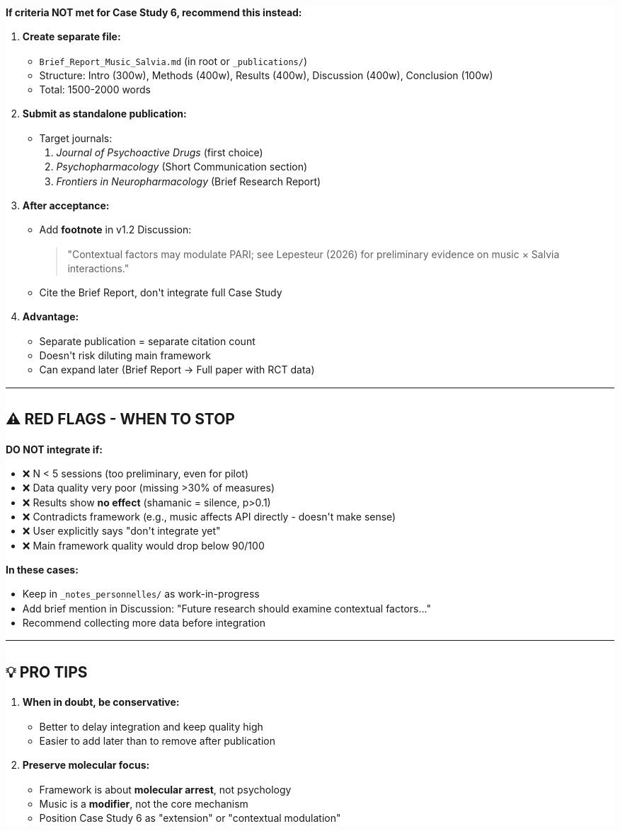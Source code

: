**If criteria NOT met for Case Study 6, recommend this instead:**

1. **Create separate file:**
   - `Brief_Report_Music_Salvia.md` (in root or `_publications/`)
   - Structure: Intro (300w), Methods (400w), Results (400w), Discussion (400w), Conclusion (100w)
   - Total: 1500-2000 words

2. **Submit as standalone publication:**
   - Target journals:
     1. *Journal of Psychoactive Drugs* (first choice)
     2. *Psychopharmacology* (Short Communication section)
     3. *Frontiers in Neuropharmacology* (Brief Research Report)

3. **After acceptance:**
   - Add **footnote** in v1.2 Discussion:
     > "Contextual factors may modulate PARI; see Lepesteur (2026) for preliminary evidence on music × Salvia interactions."
   - Cite the Brief Report, don't integrate full Case Study

4. **Advantage:**
   - Separate publication = separate citation count
   - Doesn't risk diluting main framework
   - Can expand later (Brief Report → Full paper with RCT data)

---

## ⚠️ RED FLAGS - WHEN TO STOP

**DO NOT integrate if:**

- ❌ N < 5 sessions (too preliminary, even for pilot)
- ❌ Data quality very poor (missing >30% of measures)
- ❌ Results show **no effect** (shamanic = silence, p>0.1)
- ❌ Contradicts framework (e.g., music affects API directly - doesn't make sense)
- ❌ User explicitly says "don't integrate yet"
- ❌ Main framework quality would drop below 90/100

**In these cases:**
- Keep in `_notes_personnelles/` as work-in-progress
- Add brief mention in Discussion: "Future research should examine contextual factors..."
- Recommend collecting more data before integration

---

## 💡 PRO TIPS

1. **When in doubt, be conservative:**
   - Better to delay integration and keep quality high
   - Easier to add later than to remove after publication

2. **Preserve molecular focus:**
   - Framework is about **molecular arrest**, not psychology
   - Music is a **modifier**, not the core mechanism
   - Position Case Study 6 as "extension" or "contextual modulation"
